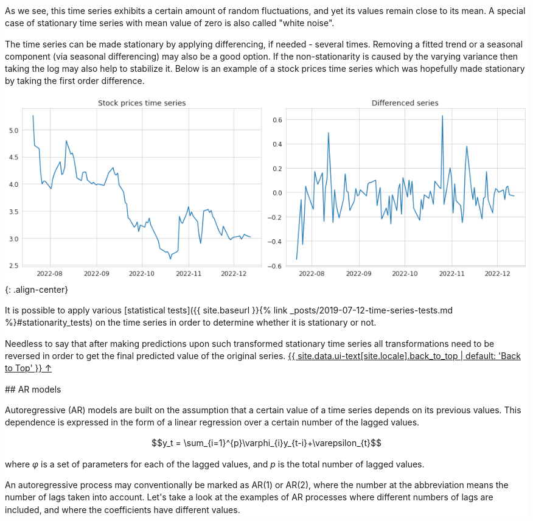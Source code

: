 As we see, this time series exhibits a certain amount of random fluctuations, and yet its values remain close to its mean. A special case of stationary time series with mean value of zero is also called "white noise".

The time series can be made stationary by applying differencing, if needed - several times. Removing a fitted trend or a seasonal component (via seasonal differencing) may also be a good option. If the non-stationarity is caused by the varying variance then taking the log may also help to stabilize it. Below is an example of a stock prices time series which was hopefully made stationary by taking the first order difference.

![](/assets/images/time_series/stock_data_example_differenced.png){: .align-center}

It is possible to apply various [statistical tests]({{ site.baseurl }}{% link _posts/2019-07-12-time-series-tests.md %}#stationarity_tests) on the time series in order to determine whether it is stationary or not.

Needless to say that after making predictions upon such transformed stationary time series all transformations need to be reversed in order to get the final predicted value of the original series.
<a href="#page-title" class="back-to-top">{{ site.data.ui-text[site.locale].back_to_top | default: 'Back to Top' }} &uarr;</a>

<div id='ar_models'/>
## AR models

Autoregressive (AR) models are built on the assumption that a certain value of a time series depends on its previous values. This dependence is expressed in the form of a linear regression over a certain number of the lagged values.

$$y_t = \sum_{i=1}^{p}\varphi_{i}y_{t-i}+\varepsilon_{t}$$

where $\varphi$ is a set of parameters for each of the lagged values, and $p$ is the total number of lagged values.

An autoregressive process may conventionally be marked as AR(1) or AR(2), where the number at the abbreviation means the number of lags taken into account. Let's take a look at the examples of AR processes where different numbers of lags are included, and where the coefficients have different values.
